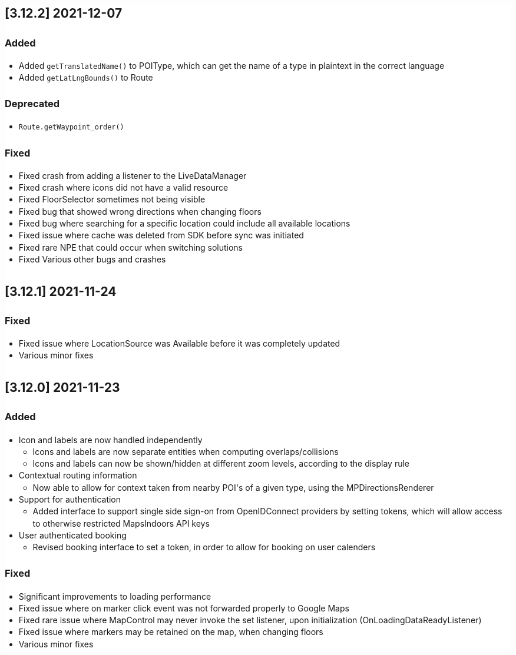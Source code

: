## [3.12.2] 2021-12-07

### Added

- Added `getTranslatedName()` to POIType, which can get the name of a type in plaintext in the correct language
- Added `getLatLngBounds()` to Route

### Deprecated

- `Route.getWaypoint_order()`

### Fixed

- Fixed crash from adding a listener to the LiveDataManager
- Fixed crash where icons did not have a valid resource
- Fixed FloorSelector sometimes not being visible
- Fixed bug that showed wrong directions when changing floors
- Fixed bug where searching for a specific location could include all available locations
- Fixed issue where cache was deleted from SDK before sync was initiated
- Fixed rare NPE that could occur when switching solutions
- Fixed Various other bugs and crashes

## [3.12.1] 2021-11-24

### Fixed

- Fixed issue where LocationSource was Available before it was completely updated
- Various minor fixes

## [3.12.0] 2021-11-23

### Added

- Icon and labels are now handled independently
  - Icons and labels are now separate entities when computing overlaps/collisions
  - Icons and labels can now be shown/hidden at different zoom levels, according to the display rule
- Contextual routing information
  - Now able to allow for context taken from nearby POI's of a given type, using the MPDirectionsRenderer
- Support for authentication
  - Added interface to support single side sign-on from OpenIDConnect providers by setting tokens, which will allow access to otherwise restricted MapsIndoors API keys
- User authenticated booking
  - Revised booking interface to set a token, in order to allow for booking on user calenders

### Fixed

- Significant improvements to loading performance
- Fixed issue where on marker click event was not forwarded properly to Google Maps
- Fixed rare issue where MapControl may never invoke the set listener, upon initialization (OnLoadingDataReadyListener)
- Fixed issue where markers may be retained on the map, when changing floors
- Various minor fixes
